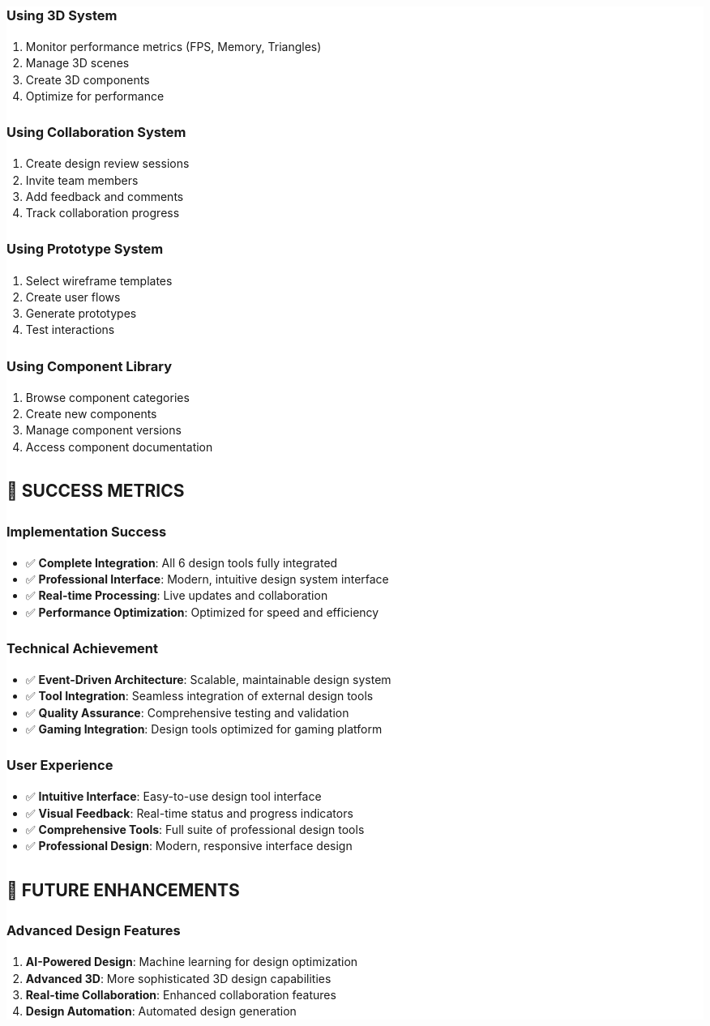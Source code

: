 ### **Using 3D System**
1. Monitor performance metrics (FPS, Memory, Triangles)
2. Manage 3D scenes
3. Create 3D components
4. Optimize for performance

### **Using Collaboration System**
1. Create design review sessions
2. Invite team members
3. Add feedback and comments
4. Track collaboration progress

### **Using Prototype System**
1. Select wireframe templates
2. Create user flows
3. Generate prototypes
4. Test interactions

### **Using Component Library**
1. Browse component categories
2. Create new components
3. Manage component versions
4. Access component documentation

## 🎉 **SUCCESS METRICS**

### **Implementation Success**
- ✅ **Complete Integration**: All 6 design tools fully integrated
- ✅ **Professional Interface**: Modern, intuitive design system interface
- ✅ **Real-time Processing**: Live updates and collaboration
- ✅ **Performance Optimization**: Optimized for speed and efficiency

### **Technical Achievement**
- ✅ **Event-Driven Architecture**: Scalable, maintainable design system
- ✅ **Tool Integration**: Seamless integration of external design tools
- ✅ **Quality Assurance**: Comprehensive testing and validation
- ✅ **Gaming Integration**: Design tools optimized for gaming platform

### **User Experience**
- ✅ **Intuitive Interface**: Easy-to-use design tool interface
- ✅ **Visual Feedback**: Real-time status and progress indicators
- ✅ **Comprehensive Tools**: Full suite of professional design tools
- ✅ **Professional Design**: Modern, responsive interface design

## 🔮 **FUTURE ENHANCEMENTS**

### **Advanced Design Features**
1. **AI-Powered Design**: Machine learning for design optimization
2. **Advanced 3D**: More sophisticated 3D design capabilities
3. **Real-time Collaboration**: Enhanced collaboration features
4. **Design Automation**: Automated design generation
